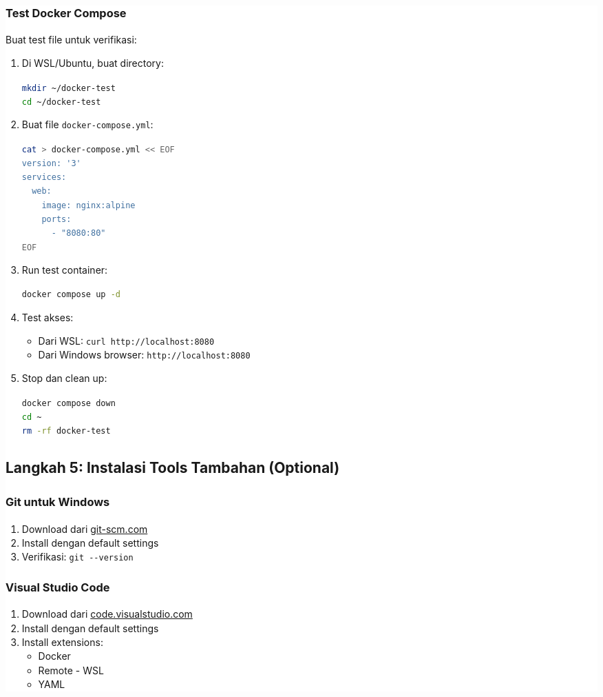 ### Test Docker Compose

Buat test file untuk verifikasi:

1. Di WSL/Ubuntu, buat directory:
   ```bash
   mkdir ~/docker-test
   cd ~/docker-test
   ```

2. Buat file `docker-compose.yml`:
   ```bash
   cat > docker-compose.yml << EOF
   version: '3'
   services:
     web:
       image: nginx:alpine
       ports:
         - "8080:80"
   EOF
   ```

3. Run test container:
   ```bash
   docker compose up -d
   ```

4. Test akses:
   - Dari WSL: `curl http://localhost:8080`
   - Dari Windows browser: `http://localhost:8080`

5. Stop dan clean up:
   ```bash
   docker compose down
   cd ~
   rm -rf docker-test
   ```

## Langkah 5: Instalasi Tools Tambahan (Optional)

### Git untuk Windows

1. Download dari [git-scm.com](https://git-scm.com/download/win)
2. Install dengan default settings
3. Verifikasi: `git --version`

### Visual Studio Code

1. Download dari [code.visualstudio.com](https://code.visualstudio.com)
2. Install dengan default settings
3. Install extensions:
   - Docker
   - Remote - WSL
   - YAML
